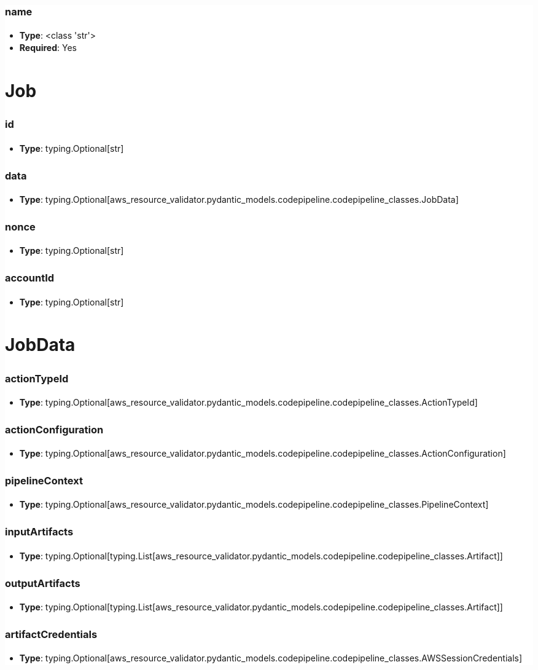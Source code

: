 ### name
- **Type**: <class 'str'>
- **Required**: Yes


# Job

### id
- **Type**: typing.Optional[str]

### data
- **Type**: typing.Optional[aws_resource_validator.pydantic_models.codepipeline.codepipeline_classes.JobData]

### nonce
- **Type**: typing.Optional[str]

### accountId
- **Type**: typing.Optional[str]


# JobData

### actionTypeId
- **Type**: typing.Optional[aws_resource_validator.pydantic_models.codepipeline.codepipeline_classes.ActionTypeId]

### actionConfiguration
- **Type**: typing.Optional[aws_resource_validator.pydantic_models.codepipeline.codepipeline_classes.ActionConfiguration]

### pipelineContext
- **Type**: typing.Optional[aws_resource_validator.pydantic_models.codepipeline.codepipeline_classes.PipelineContext]

### inputArtifacts
- **Type**: typing.Optional[typing.List[aws_resource_validator.pydantic_models.codepipeline.codepipeline_classes.Artifact]]

### outputArtifacts
- **Type**: typing.Optional[typing.List[aws_resource_validator.pydantic_models.codepipeline.codepipeline_classes.Artifact]]

### artifactCredentials
- **Type**: typing.Optional[aws_resource_validator.pydantic_models.codepipeline.codepipeline_classes.AWSSessionCredentials]

